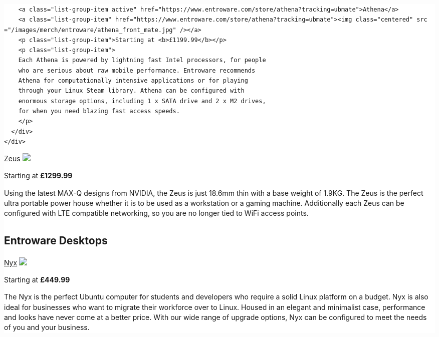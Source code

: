         <a class="list-group-item active" href="https://www.entroware.com/store/athena?tracking=ubmate">Athena</a>
        <a class="list-group-item" href="https://www.entroware.com/store/athena?tracking=ubmate"><img class="centered" src="/images/merch/entroware/athena_front_mate.jpg" /></a>
        <p class="list-group-item">Starting at <b>£1199.99</b></p>
        <p class="list-group-item">
        Each Athena is powered by lightning fast Intel processors, for people
        who are serious about raw mobile performance. Entroware recommends 
        Athena for computationally intensive applications or for playing
        through your Linux Steam library. Athena can be configured with
        enormous storage options, including 1 x SATA drive and 2 x M2 drives,
        for when you need blazing fast access speeds.
        </p>
      </div>
    </div>
  </div>
</div>
<div class="row">
  <div class="col-sm-4">
    <div class="bs-component">
      <div class="list-group">
        <a class="list-group-item active" href="https://www.entroware.com/store/zeus?tracking=ubmate">Zeus</a>
        <a class="list-group-item" href="https://www.entroware.com/store/zeus?tracking=ubmate"><img class="centered" src="/images/merch/entroware/zeus_front_mate.jpg" /></a>
        <p class="list-group-item">Starting at <b>£1299.99</b></p>
        <p class="list-group-item">
        Using the latest MAX-Q designs from NVIDIA, the Zeus is just
        18.6mm thin with a base weight of 1.9KG. The Zeus is the perfect
        ultra portable power house whether it is to be used as a workstation
        or a gaming machine. Additionally each Zeus can be configured with
        LTE compatible networking, so you are no longer tied to WiFi access points.
        </p>
      </div>
    </div>
  </div>
  <div class="col-sm-4">
  </div>
  <div class="col-sm-4">
  </div>
</div>

## Entroware Desktops

<div class="row">
  <div class="col-sm-4">
    <div class="bs-component">
      <div class="list-group">
        <a class="list-group-item active" href="https://www.entroware.com/store/nyx?tracking=ubmate">Nyx</a>
        <a class="list-group-item" href="https://www.entroware.com/store/nyx?tracking=ubmate"><img class="centered" src="/images/merch/entroware/nyx.jpg" /></a>
        <p class="list-group-item">Starting at <b>£449.99</b></p>
        <p class="list-group-item">
        The Nyx is the perfect Ubuntu computer for students and developers who
        require a solid Linux platform on a budget. Nyx is also ideal for
        businesses who want to migrate their workforce over to Linux. Housed in
        an elegant and minimalist case, performance and looks have never come
        at a better price. With our wide range of upgrade options, Nyx can be
        configured to meet the needs of you and your business.
        </p>
      </div>
    </div>
  </div>
  <div class="col-sm-4">